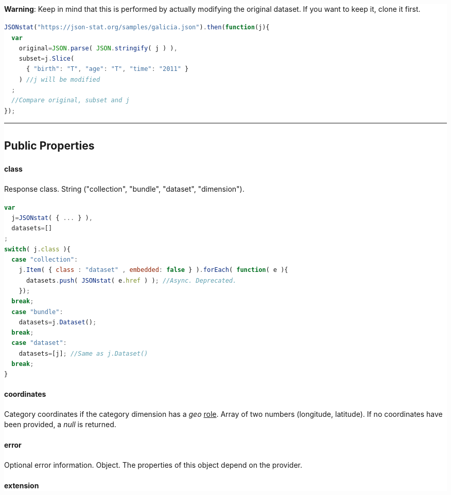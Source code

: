 **Warning**: Keep in mind that this is performed by actually modifying the original dataset. If you want to keep it, clone it first.

```js
JSONstat("https://json-stat.org/samples/galicia.json").then(function(j){
  var
    original=JSON.parse( JSON.stringify( j ) ),
    subset=j.Slice(
      { "birth": "T", "age": "T", "time": "2011" }
    ) //j will be modified
  ;
  //Compare original, subset and j
});
```

***

## Public Properties

#### class

Response class. String ("collection", "bundle", "dataset", "dimension").

```js
var
  j=JSONstat( { ... } ),
  datasets=[]
;
switch( j.class ){
  case "collection":
    j.Item( { class : "dataset" , embedded: false } ).forEach( function( e ){
      datasets.push( JSONstat( e.href ) ); //Async. Deprecated.
    });
  break;
  case "bundle":
    datasets=j.Dataset();
  break;
  case "dataset":
    datasets=[j]; //Same as j.Dataset()
  break;
}
```

#### coordinates

Category coordinates if the category dimension has a *geo* [role](#role). Array of two numbers (longitude, latitude). If no coordinates have been provided, a *null* is returned.

#### error

Optional error information. Object. The properties of this object depend on the provider.

#### extension
